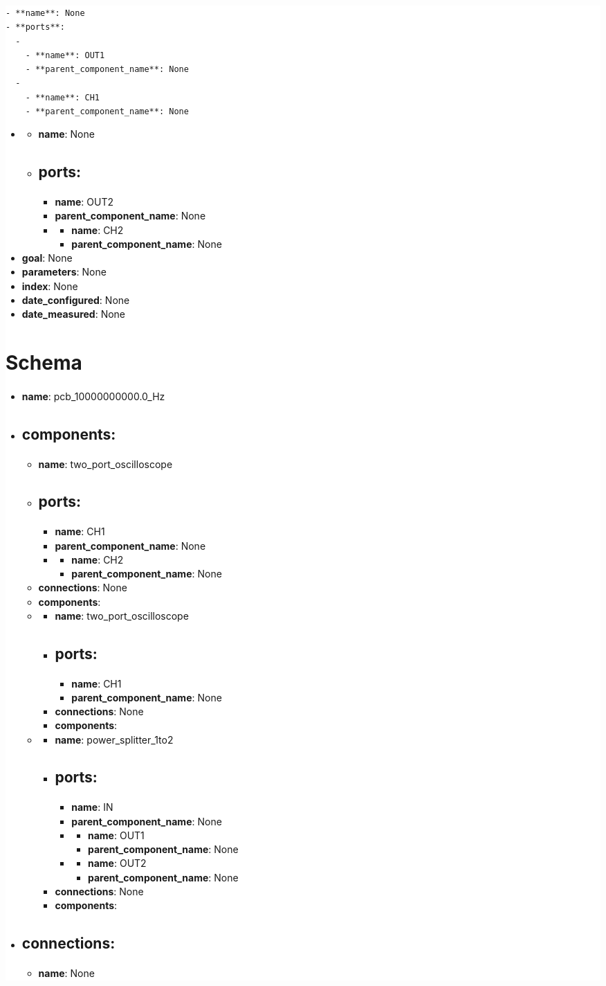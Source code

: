     - **name**: None
    - **ports**:
      -
        - **name**: OUT1
        - **parent_component_name**: None
      -
        - **name**: CH1
        - **parent_component_name**: None
  -
    - **name**: None
    - **ports**:
      -
        - **name**: OUT2
        - **parent_component_name**: None
      -
        - **name**: CH2
        - **parent_component_name**: None
- **goal**: None
- **parameters**: None
- **index**: None
- **date_configured**: None
- **date_measured**: None


 # Schema 
- **name**: pcb_10000000000.0_Hz
- **components**:
  -
    - **name**: two_port_oscilloscope
    - **ports**:
      -
        - **name**: CH1
        - **parent_component_name**: None
      -
        - **name**: CH2
        - **parent_component_name**: None
    - **connections**: None
    - **components**:
  -
    - **name**: two_port_oscilloscope
    - **ports**:
      -
        - **name**: CH1
        - **parent_component_name**: None
    - **connections**: None
    - **components**:
  -
    - **name**: power_splitter_1to2
    - **ports**:
      -
        - **name**: IN
        - **parent_component_name**: None
      -
        - **name**: OUT1
        - **parent_component_name**: None
      -
        - **name**: OUT2
        - **parent_component_name**: None
    - **connections**: None
    - **components**:
- **connections**:
  -
    - **name**: None